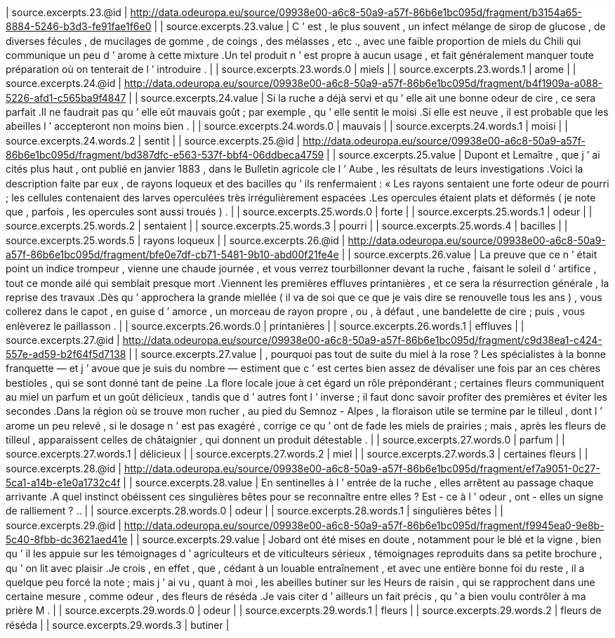 | source.excerpts.23.@id | http://data.odeuropa.eu/source/09938e00-a6c8-50a9-a57f-86b6e1bc095d/fragment/b3154a65-8884-5246-b3d3-fe91fae1f6e0 |
| source.excerpts.23.value | C ’ est , le plus souvent , un infect mélange de sirop de glucose , de diverses fécules , de mucilages de gomme , de coings , des mélasses , etc ., avec une faible proportion de miels du Chili qui communique un peu d ’ arome à cette mixture .Un tel produit n ’ est propre à aucun usage , et fait généralement manquer toute préparation où on tenterait de l ’ introduire . |
| source.excerpts.23.words.0 | miels |
| source.excerpts.23.words.1 | arome |
| source.excerpts.24.@id | http://data.odeuropa.eu/source/09938e00-a6c8-50a9-a57f-86b6e1bc095d/fragment/b4f1909a-a088-5226-afd1-c565ba9f4847 |
| source.excerpts.24.value | Si la ruche a déjà servi et qu ’ elle ait une bonne odeur de cire , ce sera parfait .Il ne faudrait pas qu ’ elle eût mauvais goût ; par exemple , qu ’ elle sentit le moisi .Si elle est neuve , il est probable que les abeilles l ’ accepteront non moins bien . |
| source.excerpts.24.words.0 | mauvais |
| source.excerpts.24.words.1 | moisi |
| source.excerpts.24.words.2 | sentit |
| source.excerpts.25.@id | http://data.odeuropa.eu/source/09938e00-a6c8-50a9-a57f-86b6e1bc095d/fragment/bd387dfc-e563-537f-bbf4-06ddbeca4759 |
| source.excerpts.25.value | Dupont et Lemaître , que j ’ ai cités plus haut , ont publié en janvier 1883 , dans le Bulletin agricole cle l ’ Aube , les résultats de leurs investigations .Voici la description faite par eux , de rayons loqueux et des bacilles qu ’ ils renfermaient : « Les rayons sentaient une forte odeur de pourri ; les cellules contenaient des larves operculées très irrégulièrement espacées .Les opercules étaient plats et déformés ( je note que , parfois , les opercules sont aussi troués ) . |
| source.excerpts.25.words.0 | forte |
| source.excerpts.25.words.1 | odeur |
| source.excerpts.25.words.2 | sentaient |
| source.excerpts.25.words.3 | pourri |
| source.excerpts.25.words.4 | bacilles |
| source.excerpts.25.words.5 | rayons loqueux |
| source.excerpts.26.@id | http://data.odeuropa.eu/source/09938e00-a6c8-50a9-a57f-86b6e1bc095d/fragment/bfe0e7df-cb71-5481-9b10-abd00f21fe4e |
| source.excerpts.26.value | La preuve que ce n ’ était point un indice trompeur , vienne une chaude journée , et vous verrez tourbillonner devant la ruche , faisant le soleil d ’ artifice , tout ce monde ailé qui semblait presque mort .Viennent les premières effluves printanières , et ce sera la résurrection générale , la reprise des travaux .Dès qu ’ approchera la grande miellée ( il va de soi que ce que je vais dire se renouvelle tous les ans ) , vous collerez dans le capot , en guise d ’ amorce , un morceau de rayon propre , ou , à défaut , une bandelette de cire ; puis , vous enlèverez le paillasson . |
| source.excerpts.26.words.0 | printanières |
| source.excerpts.26.words.1 | effluves |
| source.excerpts.27.@id | http://data.odeuropa.eu/source/09938e00-a6c8-50a9-a57f-86b6e1bc095d/fragment/c9d38ea1-c424-557e-ad59-b2f64f5d7138 |
| source.excerpts.27.value | , pourquoi pas tout de suite du miel à la rose ? Les spécialistes à la bonne franquette — et j ’ avoue que je suis du nombre — estiment que c ’ est certes bien assez de dévaliser une fois par an ces chères bestioles , qui se sont donné tant de peine .La flore locale joue à cet égard un rôle prépondérant ; certaines fleurs communiquent au miel un parfum et un goût délicieux , tandis que d ’ autres font l ’ inverse ; il faut donc savoir profiter des premières et éviter les secondes .Dans la région où se trouve mon rucher , au pied du Semnoz - Alpes , la floraison utile se termine par le tilleul , dont l ’ arome un peu relevé , si le dosage n ’ est pas exagéré , corrige ce qu ’ ont de fade les miels de prairies ; mais , après les fleurs de tilleul , apparaissent celles de châtaignier , qui donnent un produit détestable . |
| source.excerpts.27.words.0 | parfum |
| source.excerpts.27.words.1 | délicieux |
| source.excerpts.27.words.2 | miel |
| source.excerpts.27.words.3 | certaines fleurs |
| source.excerpts.28.@id | http://data.odeuropa.eu/source/09938e00-a6c8-50a9-a57f-86b6e1bc095d/fragment/ef7a9051-0c27-5ca1-a14b-e1e0a1732c4f |
| source.excerpts.28.value | En sentinelles à l ’ entrée de la ruche , elles arrêtent au passage chaque arrivante .A quel instinct obéissent ces singulières bêtes pour se reconnaître entre elles ? Est - ce à l ’ odeur , ont - elles un signe de ralliement ? .. |
| source.excerpts.28.words.0 | odeur |
| source.excerpts.28.words.1 | singulières bêtes |
| source.excerpts.29.@id | http://data.odeuropa.eu/source/09938e00-a6c8-50a9-a57f-86b6e1bc095d/fragment/f9945ea0-9e8b-5c40-8fbb-dc3621aed41e |
| source.excerpts.29.value | Jobard ont été mises en doute , notamment pour le blé et la vigne , bien qu ’ il les appuie sur les témoignages d ’ agriculteurs et de viticulteurs sérieux , témoignages reproduits dans sa petite brochure , qu ’ on lit avec plaisir .Je crois , en effet , que , cédant à un louable entraînement , et avec une entière bonne foi du reste , il a quelque peu forcé la note ; mais j ’ ai vu , quant à moi , les abeilles butiner sur les Heurs de raisin , qui se rapprochent dans une certaine mesure , comme odeur , des fleurs de réséda .Je vais citer d ’ ailleurs un fait précis , qu ’ a bien voulu contrôler à ma prière M . |
| source.excerpts.29.words.0 | odeur |
| source.excerpts.29.words.1 | fleurs |
| source.excerpts.29.words.2 | fleurs de réséda |
| source.excerpts.29.words.3 | butiner |